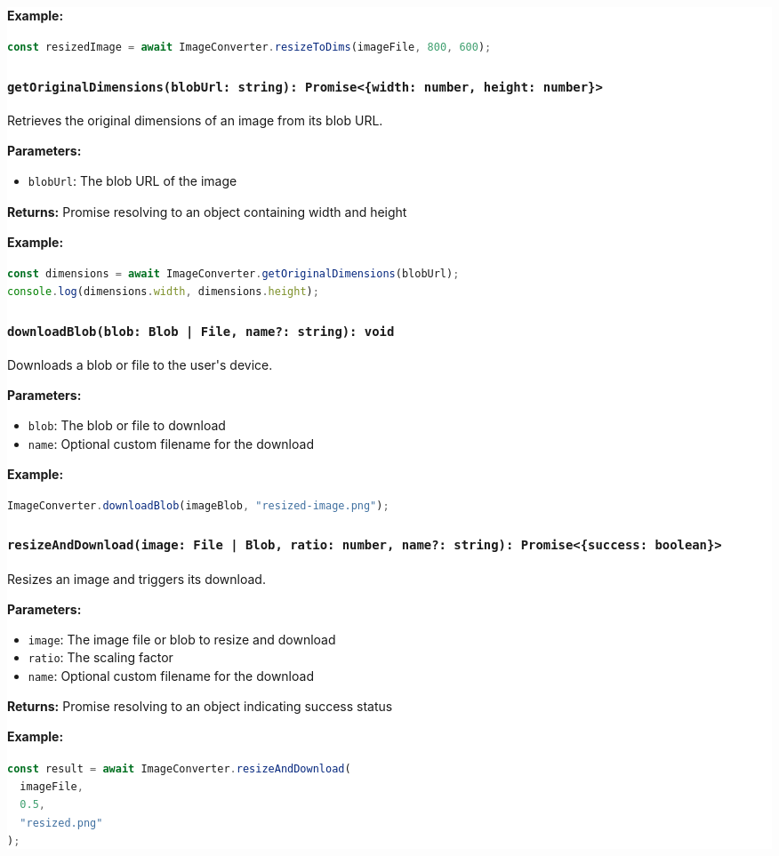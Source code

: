 **Example:**

```typescript
const resizedImage = await ImageConverter.resizeToDims(imageFile, 800, 600);
```

### `getOriginalDimensions(blobUrl: string): Promise<{width: number, height: number}>`

Retrieves the original dimensions of an image from its blob URL.

**Parameters:**

- `blobUrl`: The blob URL of the image

**Returns:** Promise resolving to an object containing width and height

**Example:**

```typescript
const dimensions = await ImageConverter.getOriginalDimensions(blobUrl);
console.log(dimensions.width, dimensions.height);
```

### `downloadBlob(blob: Blob | File, name?: string): void`

Downloads a blob or file to the user's device.

**Parameters:**

- `blob`: The blob or file to download
- `name`: Optional custom filename for the download

**Example:**

```typescript
ImageConverter.downloadBlob(imageBlob, "resized-image.png");
```

### `resizeAndDownload(image: File | Blob, ratio: number, name?: string): Promise<{success: boolean}>`

Resizes an image and triggers its download.

**Parameters:**

- `image`: The image file or blob to resize and download
- `ratio`: The scaling factor
- `name`: Optional custom filename for the download

**Returns:** Promise resolving to an object indicating success status

**Example:**

```typescript
const result = await ImageConverter.resizeAndDownload(
  imageFile,
  0.5,
  "resized.png"
);
```
